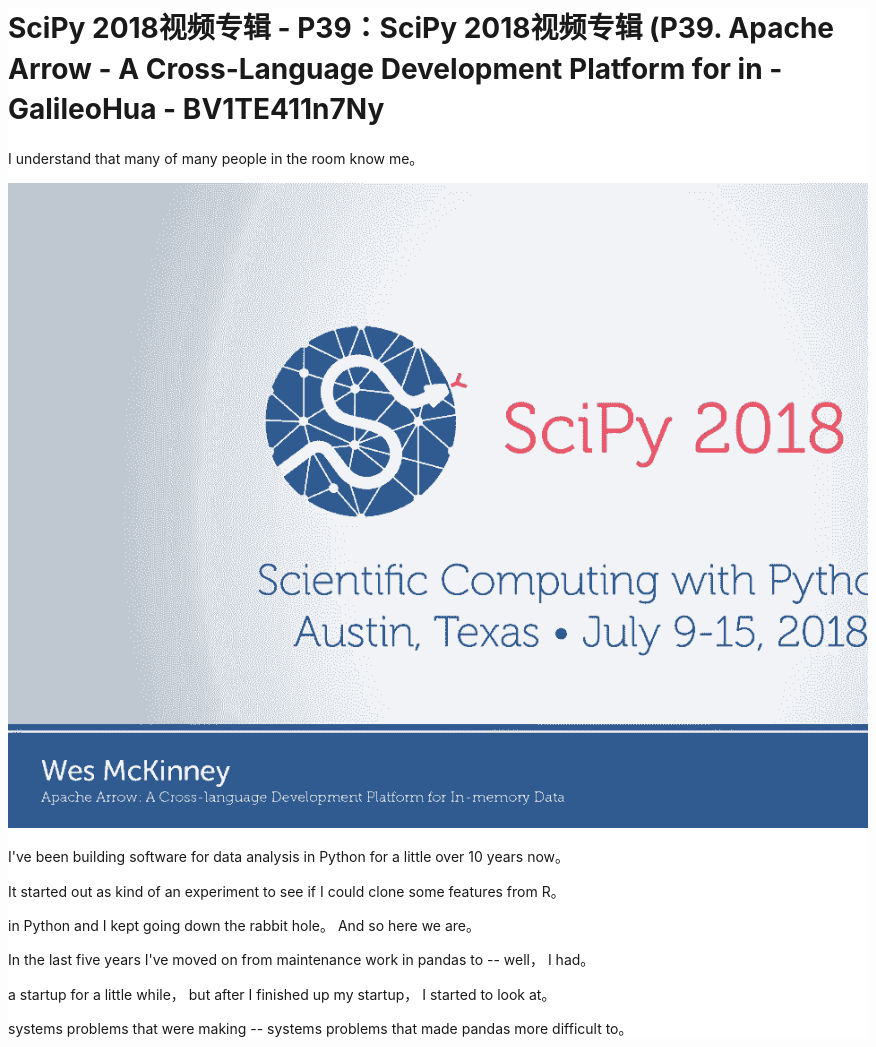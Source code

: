 # SciPy 2018视频专辑 - P39：SciPy 2018视频专辑 (P39. Apache Arrow - A Cross-Language Development Platform for in - GalileoHua - BV1TE411n7Ny

 I understand that many of many people in the room know me。



![](img/7504f2811b3f960f4350a19bf033624c_1.png)

 I've been building software for data analysis in Python for a little over 10 years now。

 It started out as kind of an experiment to see if I could clone some features from R。

 in Python and I kept going down the rabbit hole。 And so here we are。

 In the last five years I've moved on from maintenance work in pandas to -- well， I had。

 a startup for a little while， but after I finished up my startup， I started to look at。

 systems problems that were making -- systems problems that made pandas more difficult to。
